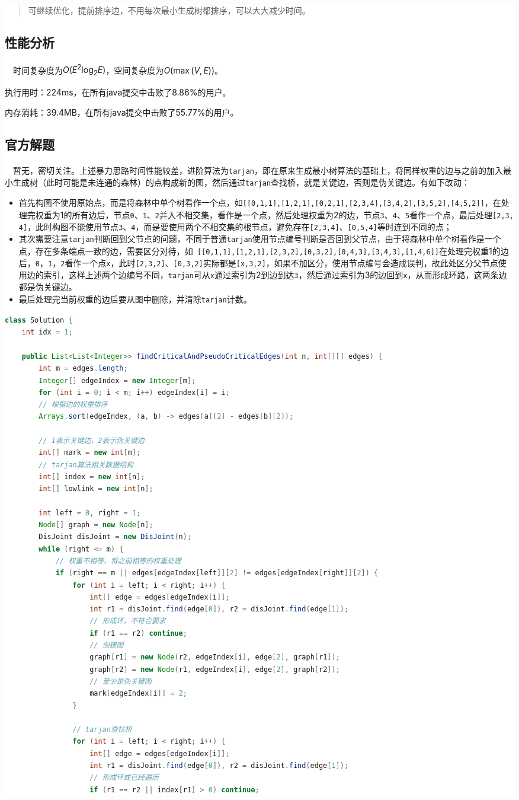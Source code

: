 > 可继续优化，提前排序边，不用每次最小生成树都排序，可以大大减少时间。

## 性能分析

&emsp;时间复杂度为$O(E^2\log_2E)$，空间复杂度为$O(\max(V, E))$。

执行用时：224ms，在所有java提交中击败了8.86%的用户。

内存消耗：39.4MB，在所有java提交中击败了55.77%的用户。

## 官方解题

&emsp;暂无，密切关注。上述暴力思路时间性能较差，进阶算法为`tarjan`，即在原来生成最小树算法的基础上，将同样权重的边与之前的加入最小生成树（此时可能是未连通的森林）的点构成新的图，然后通过`tarjan`查找桥，就是关键边，否则是伪关键边。有如下改动：

* 首先构图不使用原始点，而是将森林中单个树看作一个点，如`[[0,1,1],[1,2,1],[0,2,1],[2,3,4],[3,4,2],[3,5,2],[4,5,2]]`，在处理完权重为$1$的所有边后，节点`0`、`1`、`2`并入不相交集，看作是一个点，然后处理权重为$2$的边，节点`3`、`4`、`5`看作一个点，最后处理`[2,3,4]`，此时构图不能使用节点`3`、`4`，而是要使用两个不相交集的根节点，避免存在`[2,3,4]`、`[0,5,4]`等时连到不同的点；
* 其次需要注意`tarjan`判断回到父节点的问题，不同于普通`tarjan`使用节点编号判断是否回到父节点，由于将森林中单个树看作是一个点，存在多条端点一致的边，需要区分对待，如` [[0,1,1],[1,2,1],[2,3,2],[0,3,2],[0,4,3],[3,4,3],[1,4,6]]`在处理完权重$1$的边后，`0`，`1`，`2`看作一个点`x`，此时`[2,3,2]`、`[0,3,2]`实际都是`[x,3,2]`，如果不加区分，使用节点编号会造成误判，故此处区分父节点使用边的索引，这样上述两个边编号不同，`tarjan`可从`x`通过索引为$2$到边到达`3`，然后通过索引为$3$的边回到`x`，从而形成环路，这两条边都是伪关键边。
* 最后处理完当前权重的边后要从图中删除，并清除`tarjan`计数。

```java
class Solution {
    int idx = 1;

    public List<List<Integer>> findCriticalAndPseudoCriticalEdges(int n, int[][] edges) {
        int m = edges.length;
        Integer[] edgeIndex = new Integer[m];
        for (int i = 0; i < m; i++) edgeIndex[i] = i;
        // 根据边的权重排序
        Arrays.sort(edgeIndex, (a, b) -> edges[a][2] - edges[b][2]);

        // 1表示关键边，2表示伪关键边
        int[] mark = new int[m];
        // tarjan算法相关数据结构
        int[] index = new int[n];
        int[] lowlink = new int[n];

        int left = 0, right = 1;
        Node[] graph = new Node[n];
        DisJoint disJoint = new DisJoint(n);
        while (right <= m) {
            // 权重不相等，将之前相等的权重处理
            if (right == m || edges[edgeIndex[left]][2] != edges[edgeIndex[right]][2]) {
                for (int i = left; i < right; i++) {
                    int[] edge = edges[edgeIndex[i]];
                    int r1 = disJoint.find(edge[0]), r2 = disJoint.find(edge[1]);
                    // 形成环，不符合要求
                    if (r1 == r2) continue;
                    // 创建图
                    graph[r1] = new Node(r2, edgeIndex[i], edge[2], graph[r1]);
                    graph[r2] = new Node(r1, edgeIndex[i], edge[2], graph[r2]);
                    // 至少是伪关键图
                    mark[edgeIndex[i]] = 2;
                }

                // tarjan查找桥
                for (int i = left; i < right; i++) {
                    int[] edge = edges[edgeIndex[i]];
                    int r1 = disJoint.find(edge[0]), r2 = disJoint.find(edge[1]);
                    // 形成环或已经遍历
                    if (r1 == r2 || index[r1] > 0) continue;
```